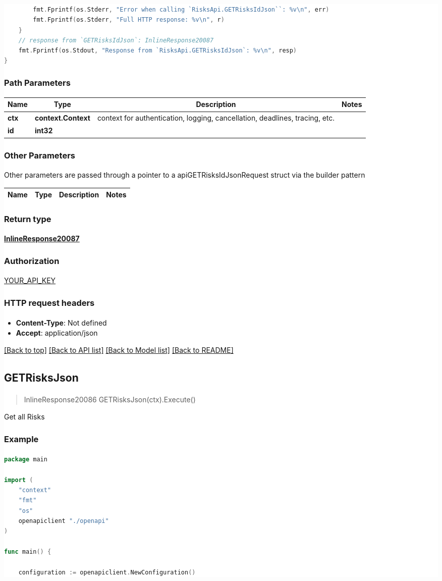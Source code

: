 ```go
        fmt.Fprintf(os.Stderr, "Error when calling `RisksApi.GETRisksIdJson``: %v\n", err)
        fmt.Fprintf(os.Stderr, "Full HTTP response: %v\n", r)
    }
    // response from `GETRisksIdJson`: InlineResponse20087
    fmt.Fprintf(os.Stdout, "Response from `RisksApi.GETRisksIdJson`: %v\n", resp)
}
```

### Path Parameters


Name | Type | Description  | Notes
------------- | ------------- | ------------- | -------------
**ctx** | **context.Context** | context for authentication, logging, cancellation, deadlines, tracing, etc.
**id** | **int32** |  | 

### Other Parameters

Other parameters are passed through a pointer to a apiGETRisksIdJsonRequest struct via the builder pattern


Name | Type | Description  | Notes
------------- | ------------- | ------------- | -------------


### Return type

[**InlineResponse20087**](InlineResponse20087.md)

### Authorization

[YOUR_API_KEY](../README.md#YOUR_API_KEY)

### HTTP request headers

- **Content-Type**: Not defined
- **Accept**: application/json

[[Back to top]](#) [[Back to API list]](../README.md#documentation-for-api-endpoints)
[[Back to Model list]](../README.md#documentation-for-models)
[[Back to README]](../README.md)


## GETRisksJson

> InlineResponse20086 GETRisksJson(ctx).Execute()

Get all Risks



### Example

```go
package main

import (
    "context"
    "fmt"
    "os"
    openapiclient "./openapi"
)

func main() {

    configuration := openapiclient.NewConfiguration()
```